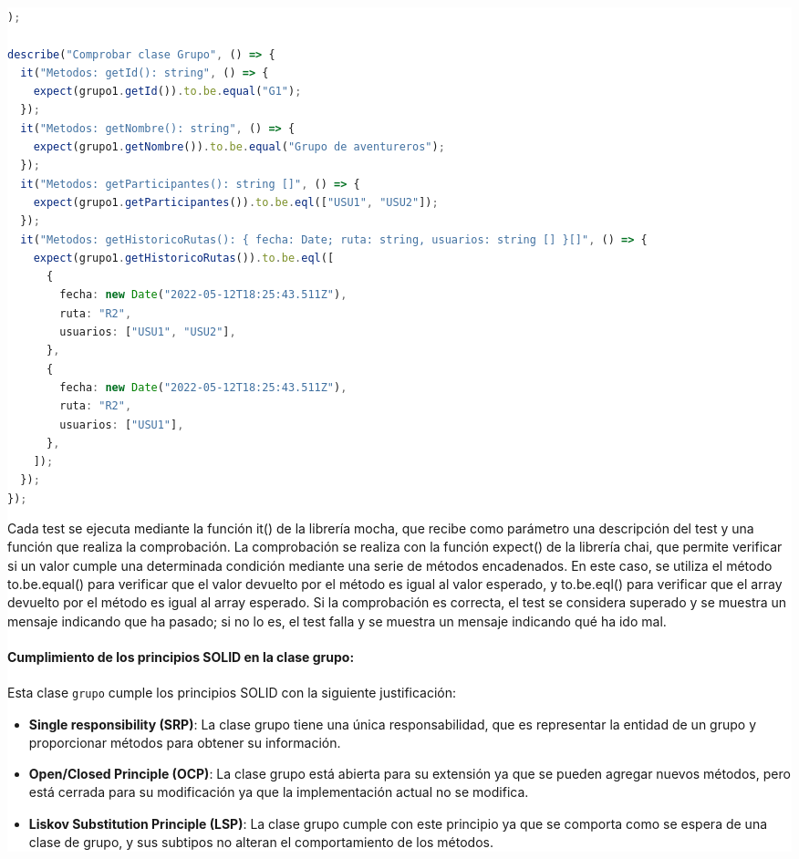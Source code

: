 ```typescript
);

describe("Comprobar clase Grupo", () => {
  it("Metodos: getId(): string", () => {
    expect(grupo1.getId()).to.be.equal("G1");
  });
  it("Metodos: getNombre(): string", () => {
    expect(grupo1.getNombre()).to.be.equal("Grupo de aventureros");
  });
  it("Metodos: getParticipantes(): string []", () => {
    expect(grupo1.getParticipantes()).to.be.eql(["USU1", "USU2"]);
  });
  it("Metodos: getHistoricoRutas(): { fecha: Date; ruta: string, usuarios: string [] }[]", () => {
    expect(grupo1.getHistoricoRutas()).to.be.eql([
      {
        fecha: new Date("2022-05-12T18:25:43.511Z"),
        ruta: "R2",
        usuarios: ["USU1", "USU2"],
      },
      {
        fecha: new Date("2022-05-12T18:25:43.511Z"),
        ruta: "R2",
        usuarios: ["USU1"],
      },
    ]);
  });
});
```

Cada test se ejecuta mediante la función it() de la librería mocha, que recibe como parámetro una descripción del test y una función que realiza la comprobación. La comprobación se realiza con la función expect() de la librería chai, que permite verificar si un valor cumple una determinada condición mediante una serie de métodos encadenados. En este caso, se utiliza el método to.be.equal() para verificar que el valor devuelto por el método es igual al valor esperado, y to.be.eql() para verificar que el array devuelto por el método es igual al array esperado. Si la comprobación es correcta, el test se considera superado y se muestra un mensaje indicando que ha pasado; si no lo es, el test falla y se muestra un mensaje indicando qué ha ido mal.

#### Cumplimiento de los principios SOLID en la clase grupo:

Esta clase `grupo` cumple los principios SOLID con la siguiente justificación:

- **Single responsibility (SRP)**: La clase grupo tiene una única responsabilidad, que es representar la entidad de un grupo y proporcionar métodos para obtener su información.

- **Open/Closed Principle (OCP)**: La clase grupo está abierta para su extensión ya que se pueden agregar nuevos métodos, pero está cerrada para su modificación ya que la implementación actual no se modifica.

- **Liskov Substitution Principle (LSP)**: La clase grupo cumple con este principio ya que se comporta como se espera de una clase de grupo, y sus subtipos no alteran el comportamiento de los métodos.
